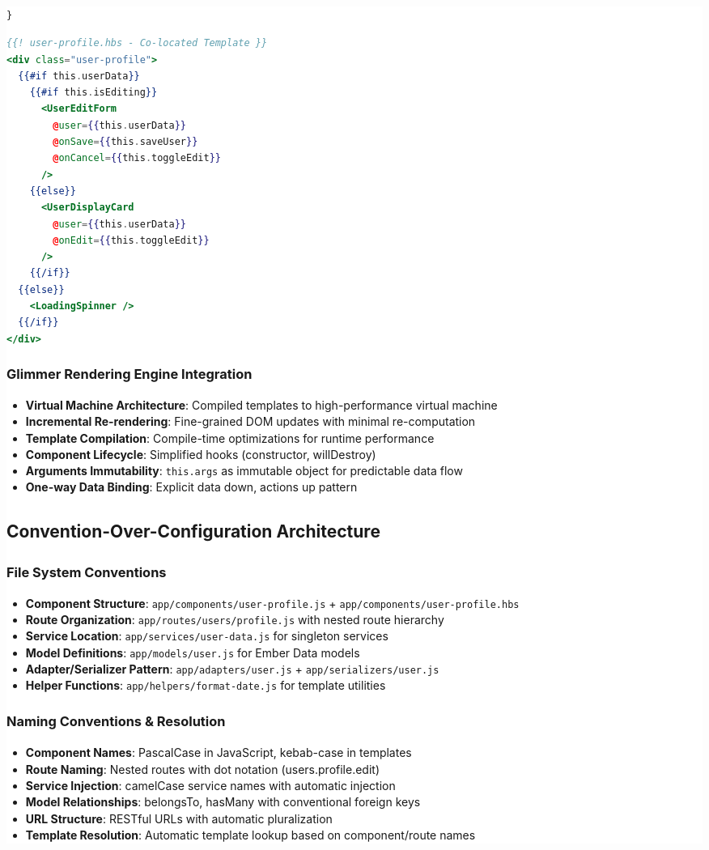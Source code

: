 ```javascript
}
```

```handlebars
{{! user-profile.hbs - Co-located Template }}
<div class="user-profile">
  {{#if this.userData}}
    {{#if this.isEditing}}
      <UserEditForm 
        @user={{this.userData}}
        @onSave={{this.saveUser}}
        @onCancel={{this.toggleEdit}}
      />
    {{else}}
      <UserDisplayCard 
        @user={{this.userData}}
        @onEdit={{this.toggleEdit}}
      />
    {{/if}}
  {{else}}
    <LoadingSpinner />
  {{/if}}
</div>
```

### Glimmer Rendering Engine Integration
- **Virtual Machine Architecture**: Compiled templates to high-performance virtual machine
- **Incremental Re-rendering**: Fine-grained DOM updates with minimal re-computation
- **Template Compilation**: Compile-time optimizations for runtime performance
- **Component Lifecycle**: Simplified hooks (constructor, willDestroy)
- **Arguments Immutability**: `this.args` as immutable object for predictable data flow
- **One-way Data Binding**: Explicit data down, actions up pattern

## Convention-Over-Configuration Architecture

### File System Conventions
- **Component Structure**: `app/components/user-profile.js` + `app/components/user-profile.hbs`
- **Route Organization**: `app/routes/users/profile.js` with nested route hierarchy
- **Service Location**: `app/services/user-data.js` for singleton services
- **Model Definitions**: `app/models/user.js` for Ember Data models
- **Adapter/Serializer Pattern**: `app/adapters/user.js` + `app/serializers/user.js`
- **Helper Functions**: `app/helpers/format-date.js` for template utilities

### Naming Conventions & Resolution
- **Component Names**: PascalCase in JavaScript, kebab-case in templates
- **Route Naming**: Nested routes with dot notation (users.profile.edit)
- **Service Injection**: camelCase service names with automatic injection
- **Model Relationships**: belongsTo, hasMany with conventional foreign keys
- **URL Structure**: RESTful URLs with automatic pluralization
- **Template Resolution**: Automatic template lookup based on component/route names
